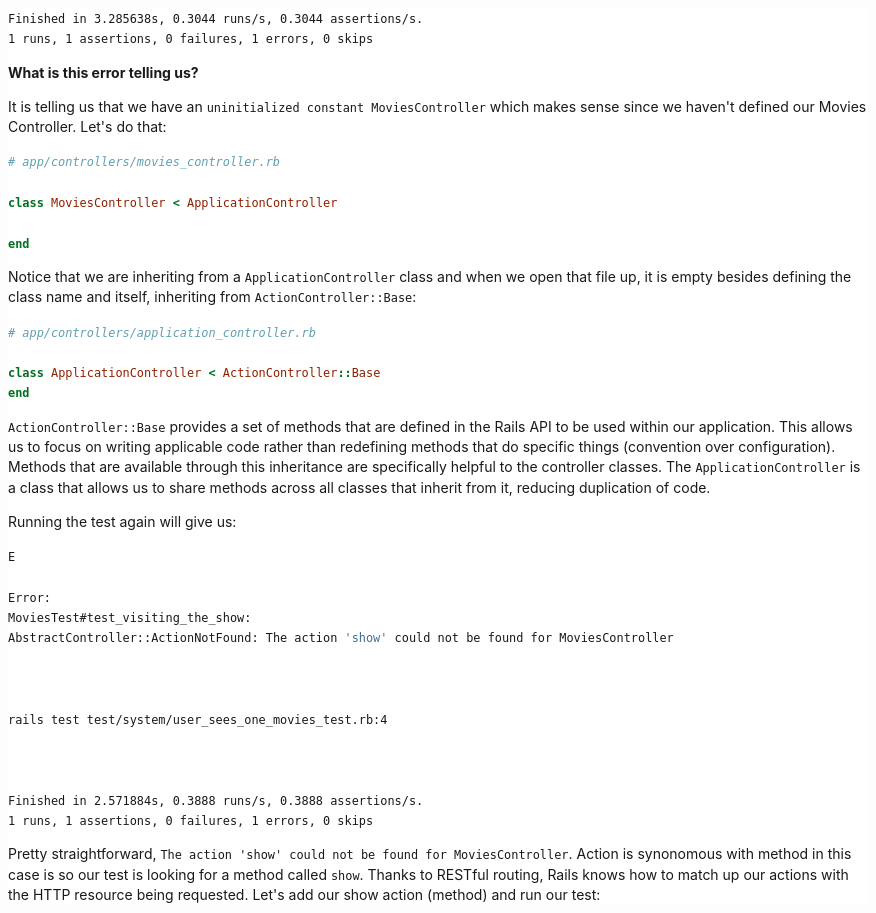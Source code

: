 ```sh
Finished in 3.285638s, 0.3044 runs/s, 0.3044 assertions/s.
1 runs, 1 assertions, 0 failures, 1 errors, 0 skips
```
**What is this error telling us?**

It is telling us that we have an `uninitialized constant MoviesController` which makes sense since we haven't defined our Movies Controller. Let's do that:

```ruby
# app/controllers/movies_controller.rb

class MoviesController < ApplicationController

end
```

Notice that we are inheriting from a `ApplicationController` class and when we open that file up, it is empty besides defining the class name and itself, inheriting from `ActionController::Base`:

```ruby
# app/controllers/application_controller.rb

class ApplicationController < ActionController::Base
end
```

`ActionController::Base` provides a set of methods that are defined in the Rails API to be used within our application. This allows us to focus on writing applicable code rather than redefining methods that do specific things (convention over configuration). Methods that are available through this inheritance are specifically helpful to the controller classes. The `ApplicationController` is a class that allows us to share methods across all classes that inherit from it, reducing duplication of code.

Running the test again will give us:

```sh
E

Error:
MoviesTest#test_visiting_the_show:
AbstractController::ActionNotFound: The action 'show' could not be found for MoviesController



rails test test/system/user_sees_one_movies_test.rb:4



Finished in 2.571884s, 0.3888 runs/s, 0.3888 assertions/s.
1 runs, 1 assertions, 0 failures, 1 errors, 0 skips
```

Pretty straightforward, `The action 'show' could not be found for MoviesController`. Action is synonomous with method in this case is so our test is looking for a method called `show`. Thanks to RESTful routing, Rails knows how to match up our actions with the HTTP resource being requested. Let's add our show action (method) and run our test:
